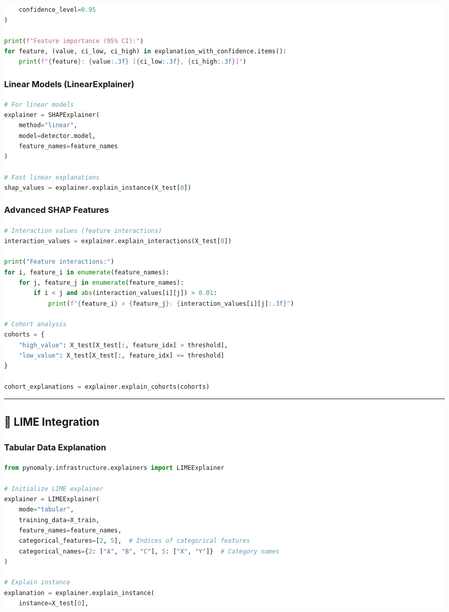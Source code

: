 ```python
    confidence_level=0.95
)

print(f"Feature importance (95% CI):")
for feature, (value, ci_low, ci_high) in explanation_with_confidence.items():
    print(f"{feature}: {value:.3f} [{ci_low:.3f}, {ci_high:.3f}]")
```

### Linear Models (LinearExplainer)

```python
# For linear models
explainer = SHAPExplainer(
    method="linear",
    model=detector.model,
    feature_names=feature_names
)

# Fast linear explanations
shap_values = explainer.explain_instance(X_test[0])
```

### Advanced SHAP Features

```python
# Interaction values (feature interactions)
interaction_values = explainer.explain_interactions(X_test[0])

print("Feature interactions:")
for i, feature_i in enumerate(feature_names):
    for j, feature_j in enumerate(feature_names):
        if i < j and abs(interaction_values[i][j]) > 0.01:
            print(f"{feature_i} × {feature_j}: {interaction_values[i][j]:.3f}")

# Cohort analysis
cohorts = {
    "high_value": X_test[X_test[:, feature_idx] > threshold],
    "low_value": X_test[X_test[:, feature_idx] <= threshold]
}

cohort_explanations = explainer.explain_cohorts(cohorts)
```

---

## 🍋 LIME Integration

### Tabular Data Explanation

```python
from pynomaly.infrastructure.explainers import LIMEExplainer

# Initialize LIME explainer
explainer = LIMEExplainer(
    mode="tabular",
    training_data=X_train,
    feature_names=feature_names,
    categorical_features=[2, 5],  # Indices of categorical features
    categorical_names={2: ["A", "B", "C"], 5: ["X", "Y"]}  # Category names
)

# Explain instance
explanation = explainer.explain_instance(
    instance=X_test[0],
```